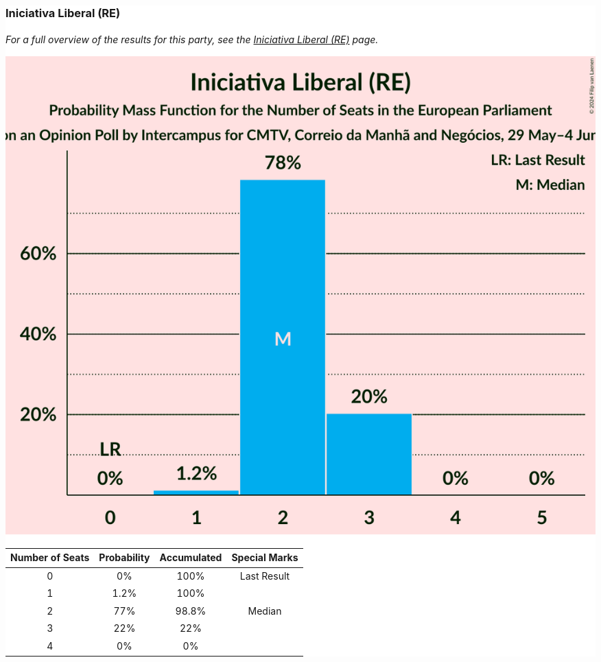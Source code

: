 ### Iniciativa Liberal (RE)

*For a full overview of the results for this party, see the [Iniciativa Liberal (RE)](party-iniciativaliberalre.html) page.*

![Graph with seats probability mass function not yet produced](2024-06-04-Intercampus-seats-pmf-iniciativaliberalre.png "Seats Probability Mass Function")

| Number of Seats | Probability | Accumulated | Special Marks |
|:---------------:|:-----------:|:-----------:|:-------------:|
| 0 | 0% | 100% | Last Result |
| 1 | 1.2% | 100% |  |
| 2 | 77% | 98.8% | Median |
| 3 | 22% | 22% |  |
| 4 | 0% | 0% |  |
